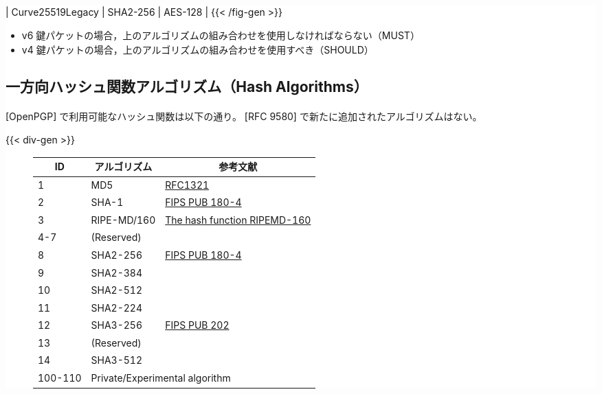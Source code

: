 | Curve25519Legacy | SHA2-256 | AES-128 |
{{< /fig-gen >}}

- v6 鍵パケットの場合，上のアルゴリズムの組み合わせを使用しなければならない（MUST）
- v4 鍵パケットの場合，上のアルゴリズムの組み合わせを使用すべき（SHOULD）

## 一方向ハッシュ関数アルゴリズム（Hash Algorithms）

[OpenPGP] で利用可能なハッシュ関数は以下の通り。
[RFC 9580] で新たに追加されたアルゴリズムはない。

{{< div-gen >}}
<figure lang="en">
<table>
<thead>
<tr><th>ID</th><th>アルゴリズム</th><th>参考文献</th></tr>
</thead>
<tbody>
<tr>
<td class='right'>1</td>
<td class="nowrap">MD5</td>
<td><a href="https://datatracker.ietf.org/doc/html/rfc1321">RFC1321</a></td>
</tr><tr>
<td class='right'>2</td>
<td class="nowrap">SHA-1</td>
<td><a href="https://nvlpubs.nist.gov/nistpubs/fips/nist.fips.180-4.pdf">FIPS PUB 180-4</a></td>
</tr><tr>
<td class='right'>3</td>
<td class="nowrap">RIPE-MD/160</td>
<td><a href="http://homes.esat.kuleuven.be/~bosselae/ripemd160.html">The hash function RIPEMD-160</a></td>
</tr><tr>
<td class='right'>4-7</td>
<td colspan="2">(Reserved)</td>
</tr><tr>
<td class='right'>8</td>
<td class="nowrap">SHA2-256</td>
<td rowspan="4"><a href="https://nvlpubs.nist.gov/nistpubs/fips/nist.fips.180-4.pdf">FIPS PUB 180-4</a></td>
</tr><tr>
<td class='right'>9</td>
<td class="nowrap">SHA2-384</td>
</tr><tr>
<td class='right'>10</td>
<td class="nowrap">SHA2-512</td>
</tr><tr>
<td class='right'>11</td>
<td class="nowrap">SHA2-224</td>
</tr><tr>
<td class='right'>12</td>
<td class="nowrap">SHA3-256</td>
<td rowspan="3"><a href="https://nvlpubs.nist.gov/nistpubs/fips/nist.fips.202.pdf">FIPS PUB 202</a></td>
</tr><tr>
<td class='right'>13</td>
<td>(Reserved)</td>
</tr><tr>
<td class='right'>14</td>
<td class="nowrap">SHA3-512</td>
</tr><tr>
<td class='right'>100-110</td>
<td colspan="2">Private/Experimental algorithm</td>
</tr>
</tbody>

[RDF 2440]: https://datatracker.ietf.org/doc/html/rfc2440 "RFC 2440 - OpenPGP Message Format"
[^cfb1]: 厳密には CFB モードの変形である。
[^elg1]: pub 20 が禁止になった経緯については “[GnuPG's ElGamal signing keys compromised](https://lists.gnupg.org/pipermail/gnupg-users/2003-November/020772.html)” を参照のこと。
[^pp1]: ただし [OpenPGP] では試行回数によるロックアウトは定義されないため，無限にパスフレーズ解読を試みることができる。
[OpenPGP]: https://datatracker.ietf.org/doc/html/rfc9580 "RFC 9580 - OpenPGP"
[GnuPG]: https://gnupg.org/ "The GNU Privacy Guard"
[gpgpdump]: https://github.com/goark/gpgpdump "goark/gpgpdump: OpenPGP packet visualizer"
[openpgp-pqc]: https://datatracker.ietf.org/doc/draft-ietf-openpgp-pqc/ "Post-Quantum Cryptography in OpenPGP"
[RFC 9580]: https://datatracker.ietf.org/doc/html/rfc9580 "RFC 9580 - OpenPGP"
[RFC 4880bis]: https://datatracker.ietf.org/doc/draft-ietf-openpgp-rfc4880bis/ "draft-ietf-openpgp-rfc4880bis - OpenPGP Message Format"
[RFC 6637]: https://datatracker.ietf.org/doc/html/rfc6637 "RFC 6637 - Elliptic Curve Cryptography (ECC) in OpenPGP"
[RFC 5581]: https://datatracker.ietf.org/doc/html/rfc5581 "RFC 5581 - The Camellia Cipher in OpenPGP"
[RFC 4880]: https://datatracker.ietf.org/doc/html/rfc4880 "RFC 4880 - OpenPGP Message Format"
[RDF 2440]: https://datatracker.ietf.org/doc/html/rfc2440 "RFC 2440 - OpenPGP Message Format"
[RFC 1991]: https://datatracker.ietf.org/doc/html/rfc1991 "RFC 1991 - PGP Message Exchange Formats"
[RFC 1951]: https://datatracker.ietf.org/doc/html/rfc1951 "RFC 1951 - DEFLATE Compressed Data Format Specification version 1.3"
[RFC 4086]: https://datatracker.ietf.org/doc/html/rfc4086 "RFC 4086 - Randomness Requirements for Security"
[RFC 8032]: https://datatracker.ietf.org/doc/html/rfc8032 "RFC 8032 - Edwards-Curve Digital Signature Algorithm (EdDSA)"
[RFC 5639]: https://datatracker.ietf.org/doc/html/rfc5639 "RFC 5639 - Elliptic Curve Cryptography (ECC) Brainpool Standard Curves and Curve Generation"
[RFC 7748]: https://datatracker.ietf.org/doc/html/rfc7748 "RFC 7748 - Elliptic Curves for Security"
[RFC 9106]: https://datatracker.ietf.org/doc/html/rfc9106 "RFC 9106 - Argon2 Memory-Hard Function for Password Hashing and Proof-of-Work Applications"
